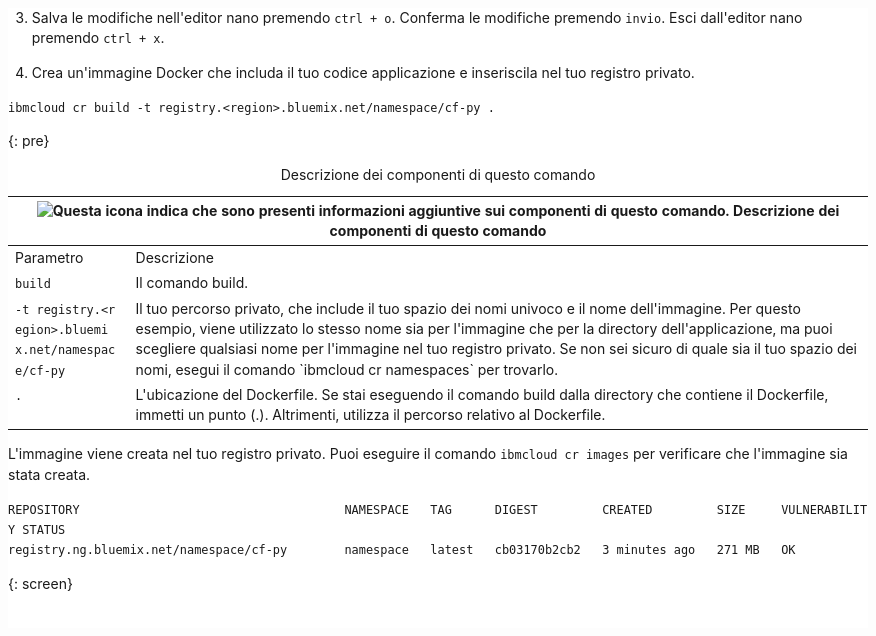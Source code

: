 3. Salva le modifiche nell'editor nano premendo `ctrl + o`. Conferma le modifiche premendo `invio`. Esci dall'editor nano premendo `ctrl + x`.

4. Crea un'immagine Docker che includa il tuo codice applicazione e inseriscila nel tuo registro privato.

  ```
  ibmcloud cr build -t registry.<region>.bluemix.net/namespace/cf-py .
  ```
  {: pre}

  <table>
  <caption>Descrizione dei componenti di questo comando</caption>
  <thead>
  <th colspan=2><img src="images/idea.png" alt="Questa icona indica che sono presenti informazioni aggiuntive sui componenti di questo comando."/> Descrizione dei componenti di questo comando</th>
  </thead>
  <tbody>
  <tr>
  <td>Parametro</td>
  <td>Descrizione</td>
  </tr>
  <tr>
  <td><code>build</code></td>
  <td>Il comando build.</td>
  </tr>
  <tr>
  <td><code>-t registry.&lt;region&gt;.bluemix.net/namespace/cf-py</code></td>
  <td>Il tuo percorso privato, che include il tuo spazio dei nomi univoco e il nome dell'immagine. Per questo esempio, viene utilizzato lo stesso nome sia per l'immagine che per la directory dell'applicazione, ma puoi scegliere qualsiasi nome per l'immagine nel tuo registro privato. Se non sei sicuro di quale sia il tuo spazio dei nomi, esegui il comando `ibmcloud cr namespaces` per trovarlo.</td>
  </tr>
  <tr>
  <td><code>.</code></td>
  <td>L'ubicazione del Dockerfile. Se stai eseguendo il comando build dalla directory che
contiene il Dockerfile, immetti un punto (.). Altrimenti, utilizza il percorso relativo al Dockerfile.</td>
  </tr>
  </tbody>
  </table>

  L'immagine viene creata nel tuo registro privato. Puoi eseguire il comando `ibmcloud cr images` per verificare che l'immagine sia stata creata.

  ```
  REPOSITORY                                     NAMESPACE   TAG      DIGEST         CREATED         SIZE     VULNERABILITY STATUS   
  registry.ng.bluemix.net/namespace/cf-py        namespace   latest   cb03170b2cb2   3 minutes ago   271 MB   OK
  ```
  {: screen}


<br />
